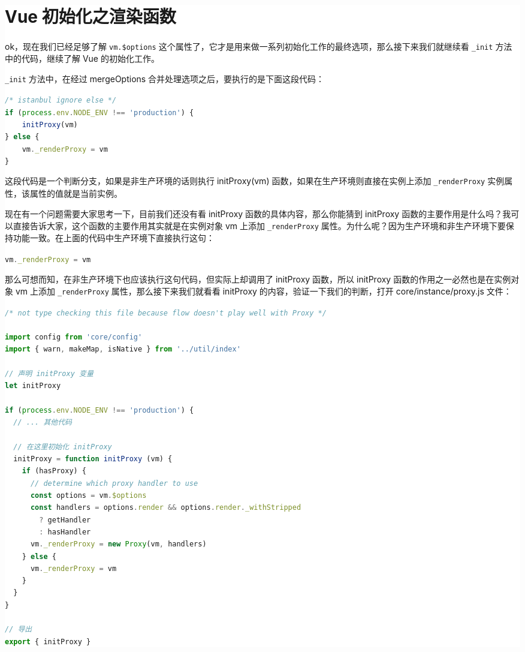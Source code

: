 # Vue 初始化之渲染函数

ok，现在我们已经足够了解 `vm.$options` 这个属性了，它才是用来做一系列初始化工作的最终选项，那么接下来我们就继续看 `_init` 方法中的代码，继续了解 Vue 的初始化工作。

`_init` 方法中，在经过 mergeOptions 合并处理选项之后，要执行的是下面这段代码：

```js
/* istanbul ignore else */
if (process.env.NODE_ENV !== 'production') {
    initProxy(vm)
} else {
    vm._renderProxy = vm
}
```

这段代码是一个判断分支，如果是非生产环境的话则执行 initProxy(vm) 函数，如果在生产环境则直接在实例上添加 `_renderProxy` 实例属性，该属性的值就是当前实例。

现在有一个问题需要大家思考一下，目前我们还没有看 initProxy 函数的具体内容，那么你能猜到 initProxy 函数的主要作用是什么吗？我可以直接告诉大家，这个函数的主要作用其实就是在实例对象 vm 上添加 `_renderProxy` 属性。为什么呢？因为生产环境和非生产环境下要保持功能一致。在上面的代码中生产环境下直接执行这句：

```js
vm._renderProxy = vm
```

那么可想而知，在非生产环境下也应该执行这句代码，但实际上却调用了 initProxy 函数，所以 initProxy 函数的作用之一必然也是在实例对象 vm 上添加 `_renderProxy` 属性，那么接下来我们就看看 initProxy 的内容，验证一下我们的判断，打开 core/instance/proxy.js 文件：

```js
/* not type checking this file because flow doesn't play well with Proxy */

import config from 'core/config'
import { warn, makeMap, isNative } from '../util/index'

// 声明 initProxy 变量
let initProxy

if (process.env.NODE_ENV !== 'production') {
  // ... 其他代码
  
  // 在这里初始化 initProxy
  initProxy = function initProxy (vm) {
    if (hasProxy) {
      // determine which proxy handler to use
      const options = vm.$options
      const handlers = options.render && options.render._withStripped
        ? getHandler
        : hasHandler
      vm._renderProxy = new Proxy(vm, handlers)
    } else {
      vm._renderProxy = vm
    }
  }
}

// 导出
export { initProxy }
```
